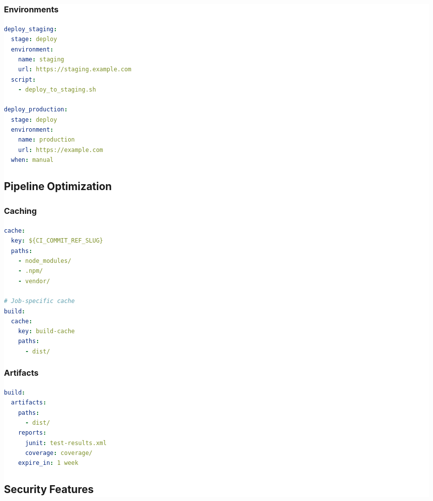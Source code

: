 ### Environments
```yaml
deploy_staging:
  stage: deploy
  environment:
    name: staging
    url: https://staging.example.com
  script:
    - deploy_to_staging.sh

deploy_production:
  stage: deploy
  environment:
    name: production
    url: https://example.com
  when: manual
```

## Pipeline Optimization

### Caching
```yaml
cache:
  key: ${CI_COMMIT_REF_SLUG}
  paths:
    - node_modules/
    - .npm/
    - vendor/

# Job-specific cache
build:
  cache:
    key: build-cache
    paths:
      - dist/
```

### Artifacts
```yaml
build:
  artifacts:
    paths:
      - dist/
    reports:
      junit: test-results.xml
      coverage: coverage/
    expire_in: 1 week
```

## Security Features
